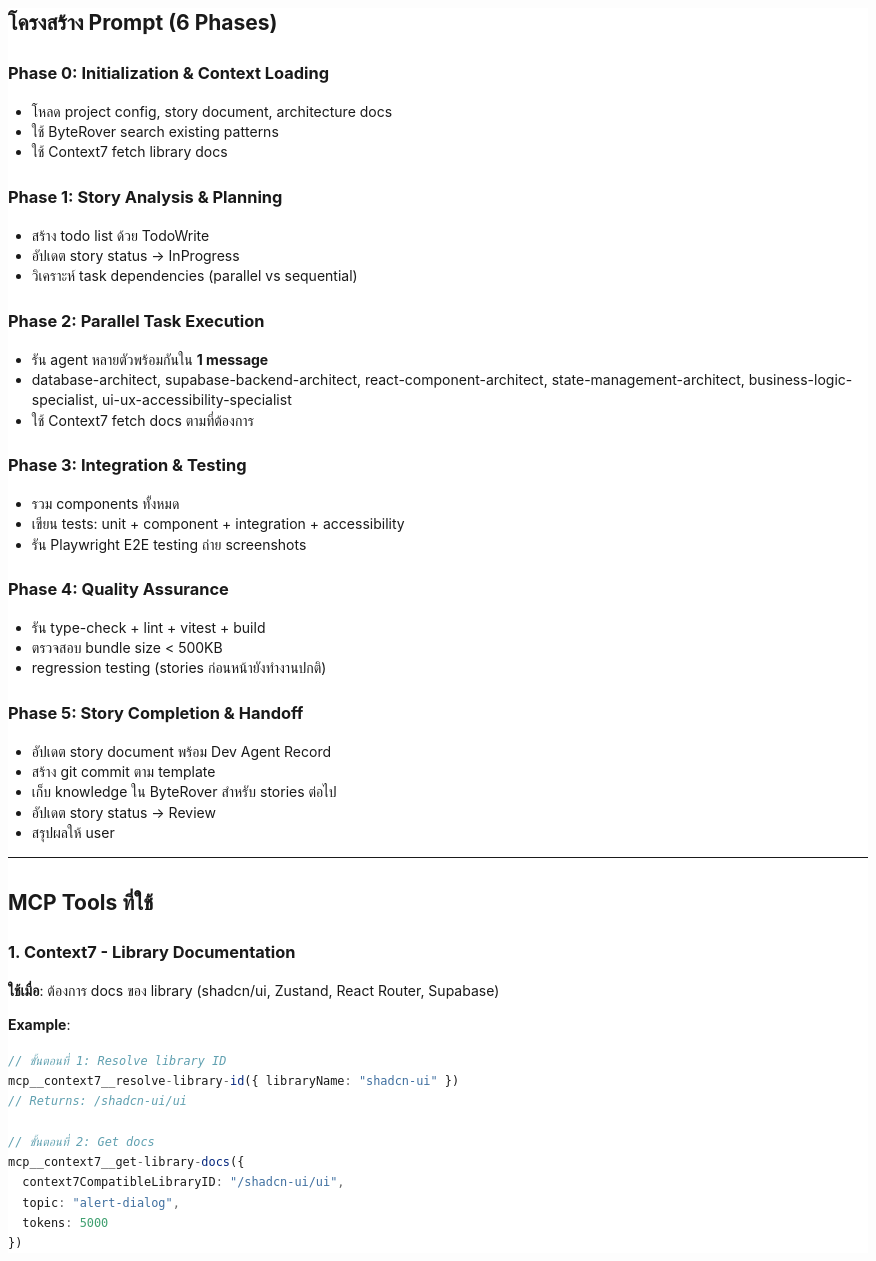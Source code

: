 
## โครงสร้าง Prompt (6 Phases)

### Phase 0: Initialization & Context Loading
- โหลด project config, story document, architecture docs
- ใช้ ByteRover search existing patterns
- ใช้ Context7 fetch library docs

### Phase 1: Story Analysis & Planning
- สร้าง todo list ด้วย TodoWrite
- อัปเดต story status → InProgress
- วิเคราะห์ task dependencies (parallel vs sequential)

### Phase 2: Parallel Task Execution
- รัน agent หลายตัวพร้อมกันใน **1 message**
- database-architect, supabase-backend-architect, react-component-architect, state-management-architect, business-logic-specialist, ui-ux-accessibility-specialist
- ใช้ Context7 fetch docs ตามที่ต้องการ

### Phase 3: Integration & Testing
- รวม components ทั้งหมด
- เขียน tests: unit + component + integration + accessibility
- รัน Playwright E2E testing ถ่าย screenshots

### Phase 4: Quality Assurance
- รัน type-check + lint + vitest + build
- ตรวจสอบ bundle size < 500KB
- regression testing (stories ก่อนหน้ายังทำงานปกติ)

### Phase 5: Story Completion & Handoff
- อัปเดต story document พร้อม Dev Agent Record
- สร้าง git commit ตาม template
- เก็บ knowledge ใน ByteRover สำหรับ stories ต่อไป
- อัปเดต story status → Review
- สรุปผลให้ user

---

## MCP Tools ที่ใช้

### 1. Context7 - Library Documentation
**ใช้เมื่อ**: ต้องการ docs ของ library (shadcn/ui, Zustand, React Router, Supabase)

**Example**:
```typescript
// ขั้นตอนที่ 1: Resolve library ID
mcp__context7__resolve-library-id({ libraryName: "shadcn-ui" })
// Returns: /shadcn-ui/ui

// ขั้นตอนที่ 2: Get docs
mcp__context7__get-library-docs({
  context7CompatibleLibraryID: "/shadcn-ui/ui",
  topic: "alert-dialog",
  tokens: 5000
})
```

